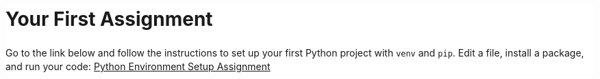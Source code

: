 # Your First Assignment
Go to the link below and follow the instructions to set up your first Python project with `venv` and `pip`. Edit a file, install a package, and run your code:
[Python Environment Setup Assignment](https://classroom.github.com/a/your-assignment-link)





